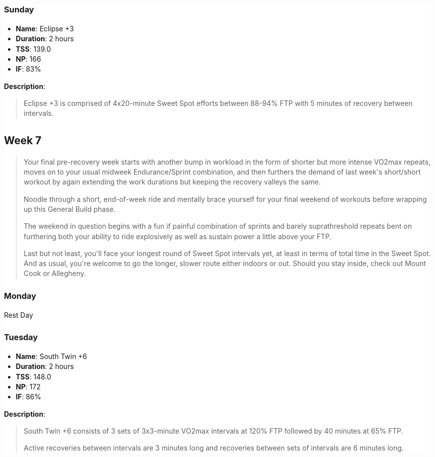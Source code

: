 
### Sunday 

* **Name**: Eclipse +3
* **Duration**: 2 hours
* **TSS**: 139.0
* **NP**: 166
* **IF**: 83%

**Description**:

> Eclipse +3 is comprised of 4x20-minute Sweet Spot efforts between 88-94% FTP
> with 5 minutes of recovery between intervals.

## Week 7

> Your final pre-recovery week starts with another bump in workload in the form
> of shorter but more intense VO2max repeats, moves on to your usual midweek
> Endurance/Sprint combination, and then furthers the demand of last week's
> short/short workout by again extending the work durations but keeping the
> recovery valleys the same.
> 
> Noodle through a short, end-of-week ride and mentally brace yourself for your
> final weekend of workouts before wrapping up this General Build phase.
> 
> The weekend in question begins with a fun if painful combination of sprints
> and barely suprathreshold repeats bent on furthering both your ability to ride
> explosively as well as sustain power a little above your FTP.
> 
> Last but not least, you'll face your longest round of Sweet Spot intervals
> yet, at least in terms of total time in the Sweet Spot. And as usual, you're
> welcome to go the longer, slower route either indoors or out. Should you stay
> inside, check out Mount Cook or Allegheny.

### Monday 

Rest Day


### Tuesday 

* **Name**: South Twin +6
* **Duration**: 2 hours
* **TSS**: 148.0
* **NP**: 172
* **IF**: 86%

**Description**:

> South Twin +6 consists of 3 sets of 3x3-minute VO2max intervals at 120% FTP
> followed by 40 minutes at 65% FTP.
> 
> Active recoveries between intervals are 3 minutes long and recoveries between
> sets of intervals are 6 minutes long.

